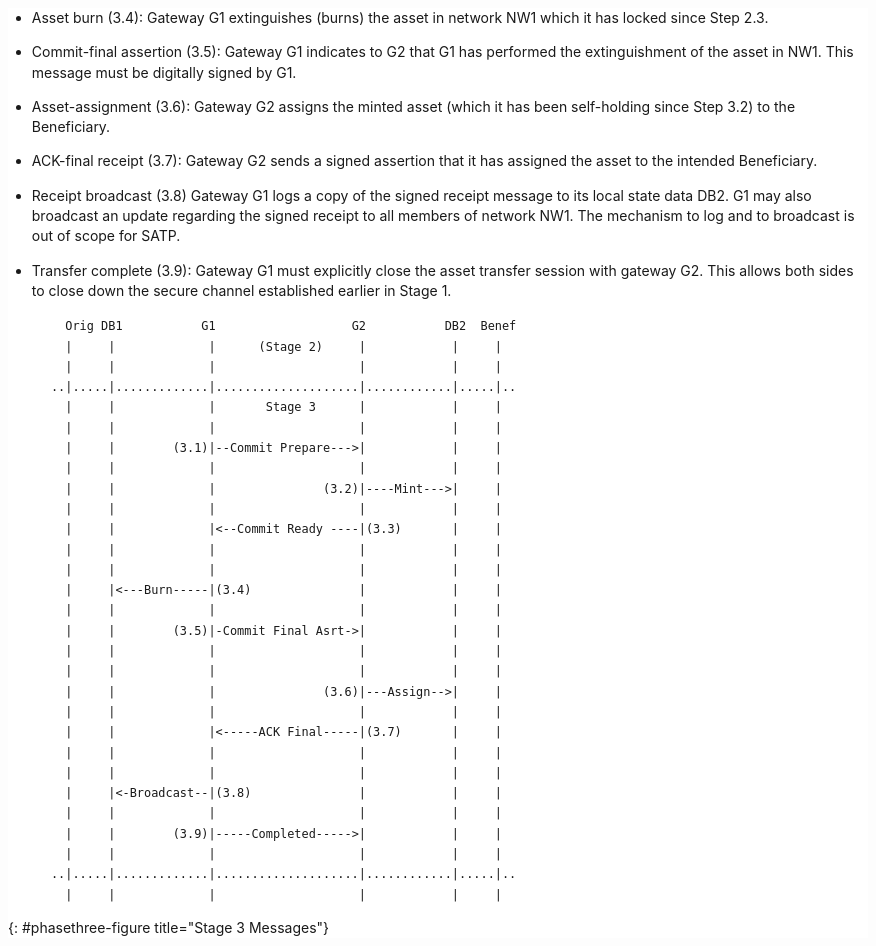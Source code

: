 * Asset burn (3.4): Gateway G1 extinguishes (burns) the asset
in network NW1 which it has locked since Step 2.3.

* Commit-final assertion (3.5): Gateway G1 indicates to G2 that G1 has
      performed the extinguishment of the asset in NW1.  This message
      must be digitally signed by G1.

* Asset-assignment (3.6): Gateway G2 assigns the minted asset
(which it has been self-holding since Step 3.2) to the Beneficiary.

* ACK-final receipt (3.7): Gateway G2 sends a signed assertion
that it has assigned the asset to the intended Beneficiary.

* Receipt broadcast (3.8) Gateway G1 logs a copy of the
signed receipt message to its local state data DB2.
G1 may also broadcast an update regarding the signed receipt
to all members of network NW1.
The mechanism to log and to broadcast is out of scope for SATP.

* Transfer complete (3.9): Gateway G1 must explicitly close the
      asset transfer session with gateway G2.  This allows both sides to
      close down the secure channel established earlier in Stage 1.

~~~
        Orig DB1           G1                   G2           DB2  Benef
        |     |             |      (Stage 2)     |            |     |
        |     |             |                    |            |     |
      ..|.....|.............|....................|............|.....|..
        |     |             |       Stage 3      |            |     |
        |     |             |                    |            |     |
        |     |        (3.1)|--Commit Prepare--->|            |     |
        |     |             |                    |            |     |
        |     |             |               (3.2)|----Mint--->|     |
        |     |             |                    |            |     |
        |     |             |<--Commit Ready ----|(3.3)       |     |
        |     |             |                    |            |     |
        |     |             |                    |            |     |
        |     |<---Burn-----|(3.4)               |            |     |
        |     |             |                    |            |     |
        |     |        (3.5)|-Commit Final Asrt->|            |     |
        |     |             |                    |            |     |
        |     |             |                    |            |     |
        |     |             |               (3.6)|---Assign-->|     |
        |     |             |                    |            |     |
        |     |             |<-----ACK Final-----|(3.7)       |     |
        |     |             |                    |            |     |
        |     |             |                    |            |     |
        |     |<-Broadcast--|(3.8)               |            |     |
        |     |             |                    |            |     |
        |     |        (3.9)|-----Completed----->|            |     |
        |     |             |                    |            |     |
      ..|.....|.............|....................|............|.....|..
        |     |             |                    |            |     |

~~~
{: #phasethree-figure title="Stage 3 Messages"}
